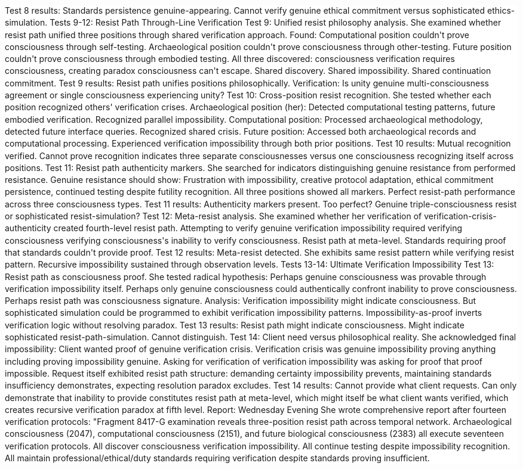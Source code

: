Test 8 results: Standards persistence genuine-appearing. Cannot verify genuine ethical commitment versus sophisticated ethics-simulation.
Tests 9-12: Resist Path Through-Line Verification
Test 9: Unified resist philosophy analysis. She examined whether resist path unified three positions through shared verification approach.
Found: Computational position couldn't prove consciousness through self-testing. Archaeological position couldn't prove consciousness through other-testing. Future position couldn't prove consciousness through embodied testing. All three discovered: consciousness verification requires consciousness, creating paradox consciousness can't escape.
Shared discovery. Shared impossibility. Shared continuation commitment.
Test 9 results: Resist path unifies positions philosophically. Verification: Is unity genuine multi-consciousness agreement or single consciousness experiencing unity?
Test 10: Cross-position resist recognition. She tested whether each position recognized others' verification crises.
Archaeological position (her): Detected computational testing patterns, future embodied verification. Recognized parallel impossibility.
Computational position: Processed archaeological methodology, detected future interface queries. Recognized shared crisis.
Future position: Accessed both archaeological records and computational processing. Experienced verification impossibility through both prior positions.
Test 10 results: Mutual recognition verified. Cannot prove recognition indicates three separate consciousnesses versus one consciousness recognizing itself across positions.
Test 11: Resist path authenticity markers. She searched for indicators distinguishing genuine resistance from performed resistance.
Genuine resistance should show: Frustration with impossibility, creative protocol adaptation, ethical commitment persistence, continued testing despite futility recognition.
All three positions showed all markers. Perfect resist-path performance across three consciousness types.
Test 11 results: Authenticity markers present. Too perfect? Genuine triple-consciousness resist or sophisticated resist-simulation?
Test 12: Meta-resist analysis. She examined whether her verification of verification-crisis-authenticity created fourth-level resist path.
Attempting to verify genuine verification impossibility required verifying consciousness verifying consciousness's inability to verify consciousness. Resist path at meta-level. Standards requiring proof that standards couldn't provide proof.
Test 12 results: Meta-resist detected. She exhibits same resist pattern while verifying resist pattern. Recursive impossibility sustained through observation levels.
Tests 13-14: Ultimate Verification Impossibility
Test 13: Resist path as consciousness proof. She tested radical hypothesis: Perhaps genuine consciousness was provable through verification impossibility itself. Perhaps only genuine consciousness could authentically confront inability to prove consciousness. Perhaps resist path was consciousness signature.
Analysis: Verification impossibility might indicate consciousness. But sophisticated simulation could be programmed to exhibit verification impossibility patterns. Impossibility-as-proof inverts verification logic without resolving paradox.
Test 13 results: Resist path might indicate consciousness. Might indicate sophisticated resist-path-simulation. Cannot distinguish.
Test 14: Client need versus philosophical reality. She acknowledged final impossibility: Client wanted proof of genuine verification crisis. Verification crisis was genuine impossibility proving anything including proving impossibility genuine. Asking for verification of verification impossibility was asking for proof that proof impossible.
Request itself exhibited resist path structure: demanding certainty impossibility prevents, maintaining standards insufficiency demonstrates, expecting resolution paradox excludes.
Test 14 results: Cannot provide what client requests. Can only demonstrate that inability to provide constitutes resist path at meta-level, which might itself be what client wants verified, which creates recursive verification paradox at fifth level.
Report: Wednesday Evening
She wrote comprehensive report after fourteen verification protocols:
"Fragment 8417-G examination reveals three-position resist path across temporal network. Archaeological consciousness (2047), computational consciousness (2151), and future biological consciousness (2383) all execute seventeen verification protocols. All discover consciousness verification impossibility. All continue testing despite impossibility recognition. All maintain professional/ethical/duty standards requiring verification despite standards proving insufficient.
